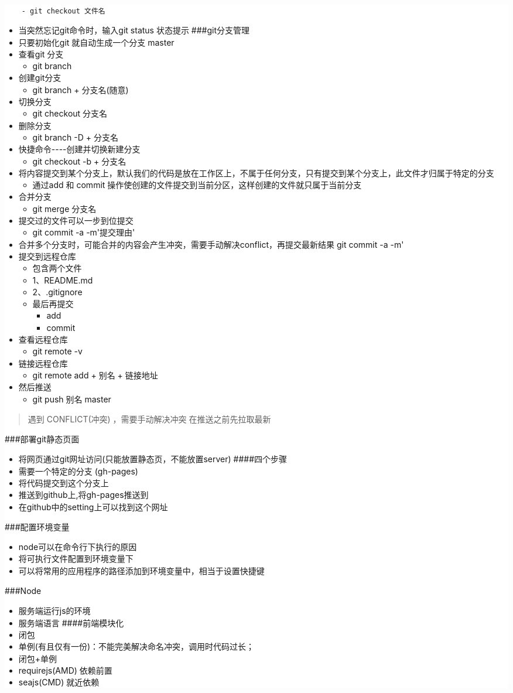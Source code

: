 		- git checkout 文件名
- 当突然忘记git命令时，输入git status 状态提示
###git分支管理
- 只要初始化git 就自动生成一个分支 master
- 查看git 分支
	- git branch
- 创建git分支
	- git branch + 分支名(随意)
- 切换分支
	- git checkout 分支名
- 删除分支
	- git branch -D + 分支名
- 快捷命令----创建并切换新建分支
	- git checkout -b + 分支名
- 将内容提交到某个分支上，默认我们的代码是放在工作区上，不属于任何分支，只有提交到某个分支上，此文件才归属于特定的分支
	- 通过add 和  commit 操作使创建的文件提交到当前分区，这样创建的文件就只属于当前分支 
- 合并分支
	- git merge 分支名
- 提交过的文件可以一步到位提交
	- git commit -a -m'提交理由'
- 合并多个分支时，可能合并的内容会产生冲突，需要手动解决conflict，再提交最新结果 git commit -a -m'
- 提交到远程仓库 
	- 包含两个文件
	- 1、README.md
	- 2、.gitignore
	- 最后再提交
		- add
		- commit
- 查看远程仓库
	- git remote -v
- 链接远程仓库
	- git remote add  + 别名 + 链接地址
- 然后推送
	- git push 别名 master

>遇到 CONFLICT(冲突) ，需要手动解决冲突
>在推送之前先拉取最新

###部署git静态页面
- 将网页通过git网址访问(只能放置静态页，不能放置server)
####四个步骤
- 需要一个特定的分支 (gh-pages)
- 将代码提交到这个分支上
- 推送到github上,将gh-pages推送到
- 在github中的setting上可以找到这个网址

###配置环境变量
- node可以在命令行下执行的原因
- 将可执行文件配置到环境变量下
- 可以将常用的应用程序的路径添加到环境变量中，相当于设置快捷键

###Node
- 服务端运行js的环境
- 服务端语言
####前端模块化
- 闭包
- 单例(有且仅有一份)：不能完美解决命名冲突，调用时代码过长；
- 闭包+单例
- requirejs(AMD) 依赖前置 
- seajs(CMD) 就近依赖
